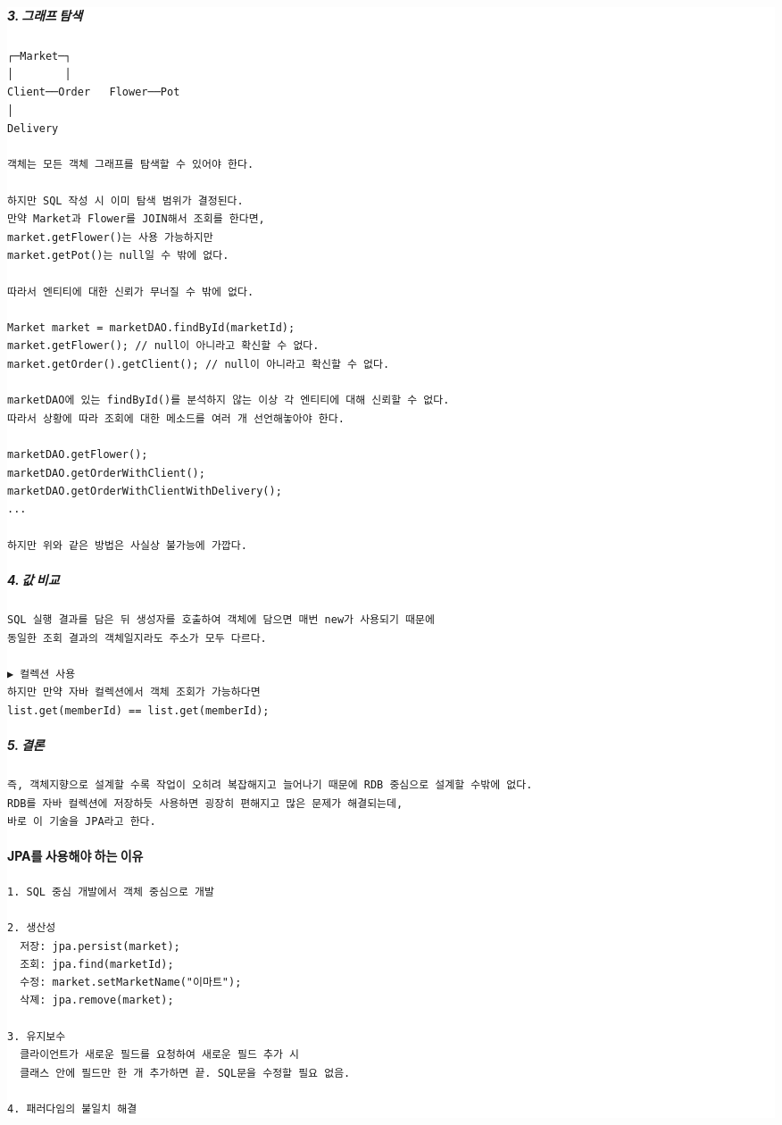 ##### 3. 그래프 탐색
```
┌─Market─┐
│        │
Client──Order   Flower──Pot
│
Delivery  

객체는 모든 객체 그래프를 탐색할 수 있어야 한다.

하지만 SQL 작성 시 이미 탐색 범위가 결정된다.
만약 Market과 Flower를 JOIN해서 조회를 한다면,
market.getFlower()는 사용 가능하지만
market.getPot()는 null일 수 밖에 없다.

따라서 엔티티에 대한 신뢰가 무너질 수 밖에 없다.

Market market = marketDAO.findById(marketId);
market.getFlower(); // null이 아니라고 확신할 수 없다.
market.getOrder().getClient(); // null이 아니라고 확신할 수 없다.

marketDAO에 있는 findById()를 분석하지 않는 이상 각 엔티티에 대해 신뢰할 수 없다.
따라서 상황에 따라 조회에 대한 메소드를 여러 개 선언해놓아야 한다.

marketDAO.getFlower();
marketDAO.getOrderWithClient();
marketDAO.getOrderWithClientWithDelivery();
...

하지만 위와 같은 방법은 사실상 불가능에 가깝다.
```

##### 4. 값 비교
```
SQL 실행 결과를 담은 뒤 생성자를 호출하여 객체에 담으면 매번 new가 사용되기 때문에
동일한 조회 결과의 객체일지라도 주소가 모두 다르다.

▶ 컬렉션 사용
하지만 만약 자바 컬렉션에서 객체 조회가 가능하다면 
list.get(memberId) == list.get(memberId);
```
##### 5. 결론
```
즉, 객체지향으로 설계할 수록 작업이 오히려 복잡해지고 늘어나기 때문에 RDB 중심으로 설계할 수밖에 없다.
RDB를 자바 컬렉션에 저장하듯 사용하면 굉장히 편해지고 많은 문제가 해결되는데,
바로 이 기술을 JPA라고 한다.
```

#### JPA를 사용해야 하는 이유
```
1. SQL 중심 개발에서 객체 중심으로 개발

2. 생산성
  저장: jpa.persist(market);
  조회: jpa.find(marketId);
  수정: market.setMarketName("이마트");
  삭졔: jpa.remove(market);

3. 유지보수
  클라이언트가 새로운 필드를 요청하여 새로운 필드 추가 시
  클래스 안에 필드만 한 개 추가하면 끝. SQL문을 수정할 필요 없음.

4. 패러다임의 불일치 해결
```
